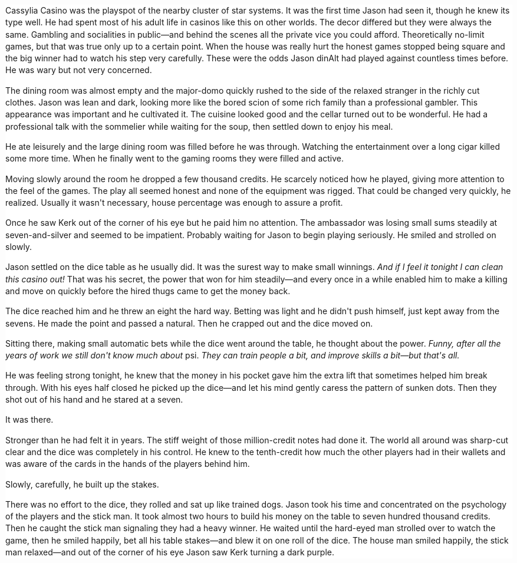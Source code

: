 Cassylia Casino was the playspot of the nearby cluster of star systems. It was the first time Jason had seen it, though he knew its type well. He had spent most of his adult life in casinos like this on other worlds. The decor differed but they were always the same. Gambling and socialities in public—and behind the scenes all the private vice you could afford. Theoretically no-limit games, but that was true only up to a certain point. When the house was really hurt the honest games stopped being square and the big winner had to watch his step very carefully. These were the odds Jason dinAlt had played against countless times before. He was wary but not very concerned.

The dining room was almost empty and the major-domo quickly rushed to the side of the relaxed stranger in the richly cut clothes. Jason was lean and dark, looking more like the bored scion of some rich family than a professional gambler. This appearance was important and he cultivated it. The cuisine looked good and the cellar turned out to be wonderful. He had a professional talk with the sommelier while waiting for the soup, then settled down to enjoy his meal.

He ate leisurely and the large dining room was filled before he was through. Watching the entertainment over a long cigar killed some more time. When he finally went to the gaming rooms they were filled and active.

Moving slowly around the room he dropped a few thousand credits. He scarcely noticed how he played, giving more attention to the feel of the games. The play all seemed honest and none of the equipment was rigged. That could be changed very quickly, he realized. Usually it wasn't necessary, house percentage was enough to assure a profit.

Once he saw Kerk out of the corner of his eye but he paid him no attention. The ambassador was losing small sums steadily at seven-and-silver and seemed to be impatient. Probably waiting for Jason to begin playing seriously. He smiled and strolled on slowly.

Jason settled on the dice table as he usually did. It was the surest way to make small winnings. _And if I feel it tonight I can clean this casino out!_ That was his secret, the power that won for him steadily—and every once in a while enabled him to make a killing and move on quickly before the hired thugs came to get the money back.

The dice reached him and he threw an eight the hard way. Betting was light and he didn't push himself, just kept away from the sevens. He made the point and passed a natural. Then he crapped out and the dice moved on.

Sitting there, making small automatic bets while the dice went around the table, he thought about the power. _Funny, after all the years of work we still don't know much about_ psi. _They can train people a bit, and improve skills a bit—but that's all._

He was feeling strong tonight, he knew that the money in his pocket gave him the extra lift that sometimes helped him break through. With his eyes half closed he picked up the dice—and let his mind gently caress the pattern of sunken dots. Then they shot out of his hand and he stared at a seven.

It was there.

Stronger than he had felt it in years. The stiff weight of those million-credit notes had done it. The world all around was sharp-cut clear and the dice was completely in his control. He knew to the tenth-credit how much the other players had in their wallets and was aware of the cards in the hands of the players behind him.

Slowly, carefully, he built up the stakes.

There was no effort to the dice, they rolled and sat up like trained dogs. Jason took his time and concentrated on the psychology of the players and the stick man. It took almost two hours to build his money on the table to seven hundred thousand credits. Then he caught the stick man signaling they had a heavy winner. He waited until the hard-eyed man strolled over to watch the game, then he smiled happily, bet all his table stakes—and blew it on one roll of the dice. The house man smiled happily, the stick man relaxed—and out of the corner of his eye Jason saw Kerk turning a dark purple.
